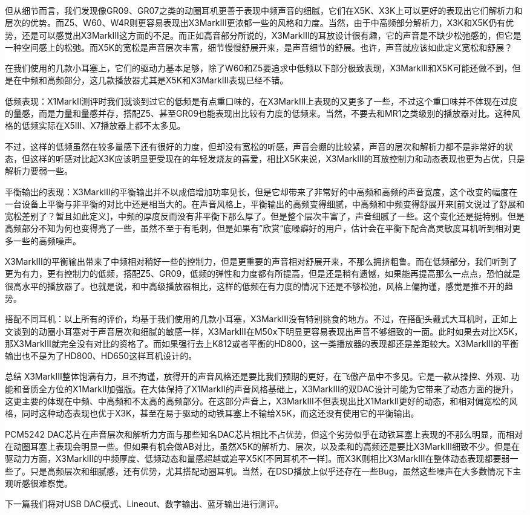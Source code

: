 但从细节而言，我们发现像GR09、GR07之类的动圈耳机更善于表现中频声音的细腻，它们在X5K、X3K上可以更好的表现出它们解析力和层次的优势。而Z5、W60、W4R则更容易表现出X3MarkIII更浓郁一些的风格和力度。当然，由于中高频部分解析力，X3K和X5K仍有优势，还是可以感觉出X3MarkIII这方面的不足。而正如高音部分所说的，X3MarkIII的耳放设计很有趣，它的声音是不缺少松弛感的，但它是一种空间感上的松弛。而X5K的宽松是声音层次丰富，细节慢慢舒展开来，是声音细节的舒展。也许，声音就应该如此定义宽松和舒展？

在我们使用的几款小耳塞上，它们的驱动力基本足够，除了W60和Z5要追求中低频以下部分极致表现，X3MarkIII和X5K可能还做不到，但是在中频和高频部分，这几款播放器尤其是X5K和X3MarkIII表现已经不错。

低频表现：X1MarkII测评时我们就谈到过它的低频是有点重口味的，在X3MarkIII上表现的又更多了一些，不过这个重口味并不体现在过度的量感，而是力量和量感并存，搭配Z5、甚至GR09也能表现出比较有力度的低频来。当然，不要去和MR1之类级别的播放器对比。这种风格的低频实际在X5III、X7播放器上都不太多见。

不过，这样的低频虽然在较多量感下还有很好的力度，但却没有宽松的听感，声音会绷的比较紧，声音的层次和解析力都不是非常好的状态，但这样的听感对比起X3K应该明显更受现在的年轻发烧友的喜爱，相比X5K来说，X3MarkIII的耳放控制力和动态表现也更为占优，只是解析力要弱一些。

平衡输出的表现：X3MarkIII的平衡输出并不以成倍增加功率见长，但是它却带来了非常好的中高频和高频的声音宽度，这个改变的幅度在一台设备上平衡与非平衡的对比中还是相当大的。在声音风格上，平衡输出的高频变得细腻，中高频和中频变得舒展开来[前文说过了舒展和宽松差别了？暂且如此定义]，中频的厚度反而没有非平衡下那么厚了。但是整个层次丰富了，声音细腻了一些。这个变化还是挺特别。但是高频部分不知为何也变得亮了一些，虽然不至于有毛刺，但是如果有”欣赏“底噪癖好的用户，估计会在平衡下配合高灵敏度耳机听到相对更多一些的高频噪声。

X3MarkIII的平衡输出带来了中频相对稍好一些的控制力，但是更重要的声音相对舒展开来，不那么拥挤粗鲁。而在低频部分，我们听到了更为有力，更有控制力的低频，搭配Z5、GR09，低频的弹性和力度都有所提高，但是还是稍有遗憾，如果能再提高那么一点点，恐怕就是很高水平的播放器了。也就是说，和中高级播放器相比，这样的低频在有力度的情况下还是不够松弛，风格上偏拘谨，感觉是推不开的趋势。

搭配不同耳机：以上所有的评价，均基于我们使用的几款小耳塞，X3MarkIII没有特别挑食的地方。不过，在搭配头戴式大耳机时，正如上文谈到的动圈小耳塞对于声音层次和细腻的敏感一样，X3MarkIII在M50x下明显更容易表现出声音不够细致的一面。此时如果去对比X5K，那X3MarkIII就完全没有对比的资格了。而如果强行去上K812或者平衡的HD800，这一类播放器的表现都还是差距较大。X3MarkIII的平衡输出也不是为了HD800、HD650这样耳机设计的。


总结
X3MarkIII整体饱满有力，且不拘谨，放得开的声音风格还是要比我们预期的更好，在飞傲产品中不多见。它是一款从操控、外观、功能和音质全方位的X1MarkII加强版。在大体保持了X1MarkII的声音风格基础上，X3MarkIII的双DAC设计可能为它带来了动态方面的提升，这更主要的体现在中频、中高频和不太高的高频部分。在这部分声音上，X3MarkIII不但表现出比X1MarkII更好的动态，和相对偏宽松的风格，同时这种动态表现也优于X3K，甚至在易于驱动的动铁耳塞上不输给X5K，而这还没有使用它的平衡输出。

PCM5242 DAC芯片在声音层次和解析力方面与那些知名DAC芯片相比不占优势，但这个劣势似乎在动铁耳塞上表现的不那么明显，而相对在动圈耳塞上表现会明显一些。但如果有机会做AB对比，虽然X5K的解析力、层次，以及柔和的高频还是要比X3MarkIII细致不少。但是在驱动力方面，X3MarkIII的中频厚度、低频动态和量感超越或追平X5K[不同耳机不一样]。而X3K则相比X3MarkIII在整体动态表现都要弱一些了。只是高频层次和细腻感，还有优势，尤其搭配动圈耳机。当然，在DSD播放上似乎还存在一些Bug，虽然这些噪声在大多数情况下主观听感很难察觉。

下一篇我们将对USB DAC模式、Lineout、数字输出、蓝牙输出进行测评。